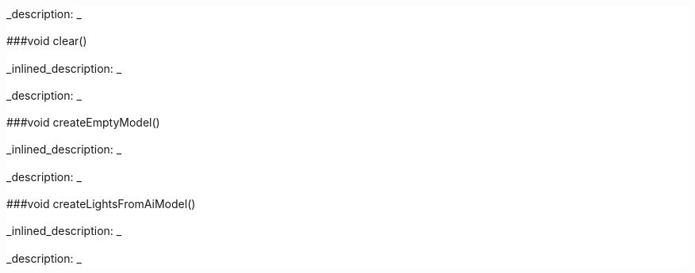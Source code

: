 






_description: _










###void clear()



_inlined_description: _








_description: _










###void createEmptyModel()



_inlined_description: _








_description: _










###void createLightsFromAiModel()



_inlined_description: _








_description: _



